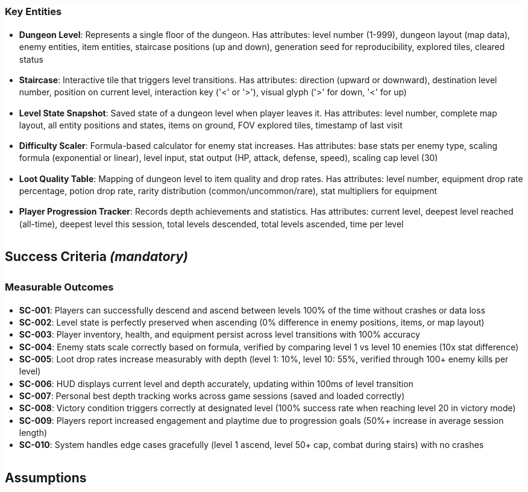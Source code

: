 ### Key Entities

- **Dungeon Level**: Represents a single floor of the dungeon. Has attributes: level number (1-999), dungeon layout (map data), enemy entities, item entities, staircase positions (up and down), generation seed for reproducibility, explored tiles, cleared status

- **Staircase**: Interactive tile that triggers level transitions. Has attributes: direction (upward or downward), destination level number, position on current level, interaction key ('<' or '>'), visual glyph ('>' for down, '<' for up)

- **Level State Snapshot**: Saved state of a dungeon level when player leaves it. Has attributes: level number, complete map layout, all entity positions and states, items on ground, FOV explored tiles, timestamp of last visit

- **Difficulty Scaler**: Formula-based calculator for enemy stat increases. Has attributes: base stats per enemy type, scaling formula (exponential or linear), level input, stat output (HP, attack, defense, speed), scaling cap level (30)

- **Loot Quality Table**: Mapping of dungeon level to item quality and drop rates. Has attributes: level number, equipment drop rate percentage, potion drop rate, rarity distribution (common/uncommon/rare), stat multipliers for equipment

- **Player Progression Tracker**: Records depth achievements and statistics. Has attributes: current level, deepest level reached (all-time), deepest level this session, total levels descended, total levels ascended, time per level

## Success Criteria *(mandatory)*

### Measurable Outcomes

- **SC-001**: Players can successfully descend and ascend between levels 100% of the time without crashes or data loss
- **SC-002**: Level state is perfectly preserved when ascending (0% difference in enemy positions, items, or map layout)
- **SC-003**: Player inventory, health, and equipment persist across level transitions with 100% accuracy
- **SC-004**: Enemy stats scale correctly based on formula, verified by comparing level 1 vs level 10 enemies (10x stat difference)
- **SC-005**: Loot drop rates increase measurably with depth (level 1: 10%, level 10: 55%, verified through 100+ enemy kills per level)
- **SC-006**: HUD displays current level and depth accurately, updating within 100ms of level transition
- **SC-007**: Personal best depth tracking works across game sessions (saved and loaded correctly)
- **SC-008**: Victory condition triggers correctly at designated level (100% success rate when reaching level 20 in victory mode)
- **SC-009**: Players report increased engagement and playtime due to progression goals (50%+ increase in average session length)
- **SC-010**: System handles edge cases gracefully (level 1 ascend, level 50+ cap, combat during stairs) with no crashes

## Assumptions
